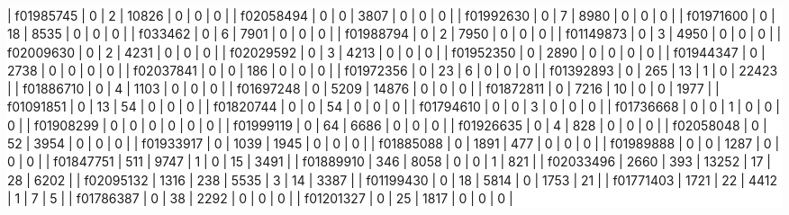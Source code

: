 | f01985745 | 0       | 2                              | 10826                  | 0                         | 0               | 0                 |
| f02058494 | 0       | 0                              | 3807                   | 0                         | 0               | 0                 |
| f01992630 | 0       | 7                              | 8980                   | 0                         | 0               | 0                 |
| f01971600 | 0       | 18                             | 8535                   | 0                         | 0               | 0                 |
| f033462   | 0       | 6                              | 7901                   | 0                         | 0               | 0                 |
| f01988794 | 0       | 2                              | 7950                   | 0                         | 0               | 0                 |
| f01149873 | 0       | 3                              | 4950                   | 0                         | 0               | 0                 |
| f02009630 | 0       | 2                              | 4231                   | 0                         | 0               | 0                 |
| f02029592 | 0       | 3                              | 4213                   | 0                         | 0               | 0                 |
| f01952350 | 0       | 2890                           | 0                      | 0                         | 0               | 0                 |
| f01944347 | 0       | 2738                           | 0                      | 0                         | 0               | 0                 |
| f02037841 | 0       | 0                              | 186                    | 0                         | 0               | 0                 |
| f01972356 | 0       | 23                             | 6                      | 0                         | 0               | 0                 |
| f01392893 | 0       | 265                            | 13                     | 1                         | 0               | 22423             |
| f01886710 | 0       | 4                              | 1103                   | 0                         | 0               | 0                 |
| f01697248 | 0       | 5209                           | 14876                  | 0                         | 0               | 0                 |
| f01872811 | 0       | 7216                           | 10                     | 0                         | 0               | 1977              |
| f01091851 | 0       | 13                             | 54                     | 0                         | 0               | 0                 |
| f01820744 | 0       | 0                              | 54                     | 0                         | 0               | 0                 |
| f01794610 | 0       | 0                              | 3                      | 0                         | 0               | 0                 |
| f01736668 | 0       | 0                              | 1                      | 0                         | 0               | 0                 |
| f01908299 | 0       | 0                              | 0                      | 0                         | 0               | 0                 |
| f01999119 | 0       | 64                             | 6686                   | 0                         | 0               | 0                 |
| f01926635 | 0       | 4                              | 828                    | 0                         | 0               | 0                 |
| f02058048 | 0       | 52                             | 3954                   | 0                         | 0               | 0                 |
| f01933917 | 0       | 1039                           | 1945                   | 0                         | 0               | 0                 |
| f01885088 | 0       | 1891                           | 477                    | 0                         | 0               | 0                 |
| f01989888 | 0       | 0                              | 1287                   | 0                         | 0               | 0                 |
| f01847751 | 511     | 9747                           | 1                      | 0                         | 15              | 3491              |
| f01889910 | 346     | 8058                           | 0                      | 0                         | 1               | 821               |
| f02033496 | 2660    | 393                            | 13252                  | 17                        | 28              | 6202              |
| f02095132 | 1316    | 238                            | 5535                   | 3                         | 14              | 3387              |
| f01199430 | 0       | 18                             | 5814                   | 0                         | 1753            | 21                |
| f01771403 | 1721    | 22                             | 4412                   | 1                         | 7               | 5                 |
| f01786387 | 0       | 38                             | 2292                   | 0                         | 0               | 0                 |
| f01201327 | 0       | 25                             | 1817                   | 0                         | 0               | 0                 |
